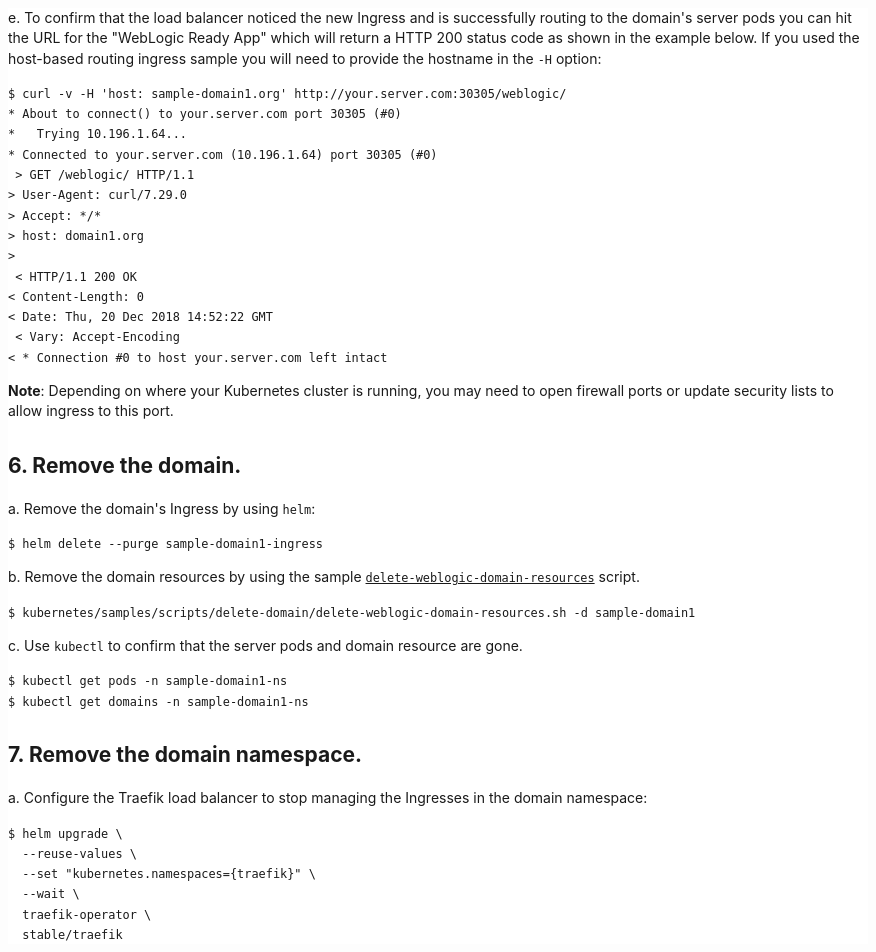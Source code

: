 e.	To confirm that the load balancer noticed the new Ingress and is successfully routing to the domain's server pods
    you can hit the URL for the "WebLogic Ready App" which will return a HTTP 200 status code as
    shown in the example below.  If you used the host-based routing ingress sample you will need to
    provide the hostname in the `-H` option:
```
$ curl -v -H 'host: sample-domain1.org' http://your.server.com:30305/weblogic/ 
* About to connect() to your.server.com port 30305 (#0) 
*   Trying 10.196.1.64... 
* Connected to your.server.com (10.196.1.64) port 30305 (#0)
 > GET /weblogic/ HTTP/1.1 
> User-Agent: curl/7.29.0 
> Accept: */* 
> host: domain1.org 
>
 < HTTP/1.1 200 OK 
< Content-Length: 0 
< Date: Thu, 20 Dec 2018 14:52:22 GMT
 < Vary: Accept-Encoding 
< * Connection #0 to host your.server.com left intact 
```
**Note**: Depending on where your Kubernetes cluster is running, you may need to open firewall ports or
update security lists to allow ingress to this port.

## 6. Remove the domain.

a.	Remove the domain's Ingress by using `helm`:
```
$ helm delete --purge sample-domain1-ingress
```
b.	Remove the domain resources by using the sample [`delete-weblogic-domain-resources`](../kubernetes/samples/scripts/delete-domain/delete-weblogic-domain-resources.sh) script.
```
$ kubernetes/samples/scripts/delete-domain/delete-weblogic-domain-resources.sh -d sample-domain1
```
c.	Use `kubectl` to confirm that the server pods and domain resource are gone.
```
$ kubectl get pods -n sample-domain1-ns
$ kubectl get domains -n sample-domain1-ns
```

## 7. Remove the domain namespace.
a.	Configure the Traefik load balancer to stop managing the Ingresses in the domain namespace:

```
$ helm upgrade \
  --reuse-values \
  --set "kubernetes.namespaces={traefik}" \
  --wait \
  traefik-operator \
  stable/traefik
```
